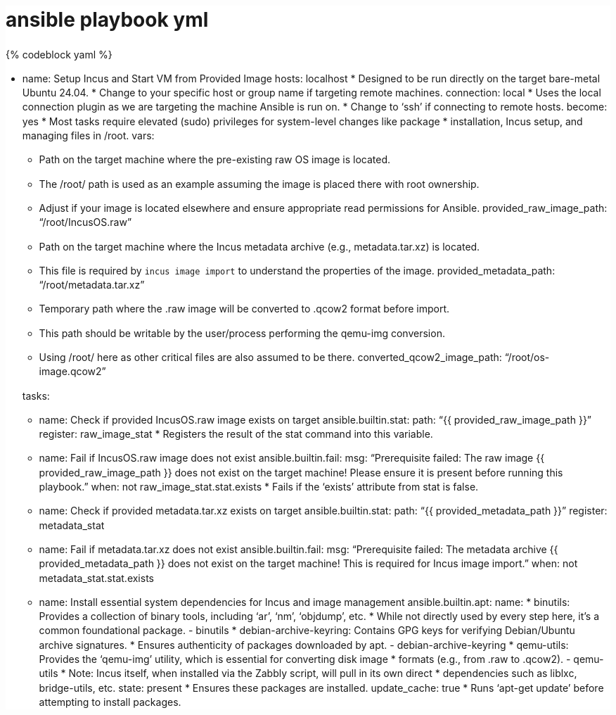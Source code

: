 # ansible playbook yml

{% codeblock yaml %}
- name: Setup Incus and Start VM from Provided Image
  hosts: localhost * Designed to be run directly on the target bare-metal Ubuntu 24.04.
                   * Change to your specific host or group name if targeting remote machines.
  connection: local * Uses the local connection plugin as we are targeting the machine Ansible is run on.
                    * Change to ‘ssh’ if connecting to remote hosts.
  become: yes * Most tasks require elevated (sudo) privileges for system-level changes like package
              * installation, Incus setup, and managing files in /root.
  vars:
    * Path on the target machine where the pre-existing raw OS image is located.
    * The /root/ path is used as an example assuming the image is placed there with root ownership.
    * Adjust if your image is located elsewhere and ensure appropriate read permissions for Ansible.
    provided_raw_image_path: “/root/IncusOS.raw”

    * Path on the target machine where the Incus metadata archive (e.g., metadata.tar.xz) is located.
    * This file is required by `incus image import` to understand the properties of the image.
    provided_metadata_path: “/root/metadata.tar.xz”

    * Temporary path where the .raw image will be converted to .qcow2 format before import.
    * This path should be writable by the user/process performing the qemu-img conversion.
    * Using /root/ here as other critical files are also assumed to be there.
    converted_qcow2_image_path: “/root/os-image.qcow2”

  tasks:
    - name: Check if provided IncusOS.raw image exists on target
      ansible.builtin.stat:
        path: “{{ provided_raw_image_path }}”
      register: raw_image_stat * Registers the result of the stat command into this variable.

    - name: Fail if IncusOS.raw image does not exist
      ansible.builtin.fail:
        msg: “Prerequisite failed: The raw image {{ provided_raw_image_path }} does not exist on the target machine! Please ensure it is present before running this playbook.”
      when: not raw_image_stat.stat.exists * Fails if the ‘exists’ attribute from stat is false.

    - name: Check if provided metadata.tar.xz exists on target
      ansible.builtin.stat:
        path: “{{ provided_metadata_path }}”
      register: metadata_stat

    - name: Fail if metadata.tar.xz does not exist
      ansible.builtin.fail:
        msg: “Prerequisite failed: The metadata archive {{ provided_metadata_path }} does not exist on the target machine! This is required for Incus image import.”
      when: not metadata_stat.stat.exists

    - name: Install essential system dependencies for Incus and image management
      ansible.builtin.apt:
        name:
          * binutils: Provides a collection of binary tools, including ‘ar’, ‘nm’, ‘objdump’, etc.
          *           While not directly used by every step here, it’s a common foundational package.
          - binutils
          * debian-archive-keyring: Contains GPG keys for verifying Debian/Ubuntu archive signatures.
          *                         Ensures authenticity of packages downloaded by apt.
          - debian-archive-keyring
          * qemu-utils: Provides the ‘qemu-img’ utility, which is essential for converting disk image
          *             formats (e.g., from .raw to .qcow2).
          - qemu-utils
          * Note: Incus itself, when installed via the Zabbly script, will pull in its own direct
          * dependencies such as liblxc, bridge-utils, etc.
        state: present * Ensures these packages are installed.
        update_cache: true * Runs ‘apt-get update’ before attempting to install packages.
